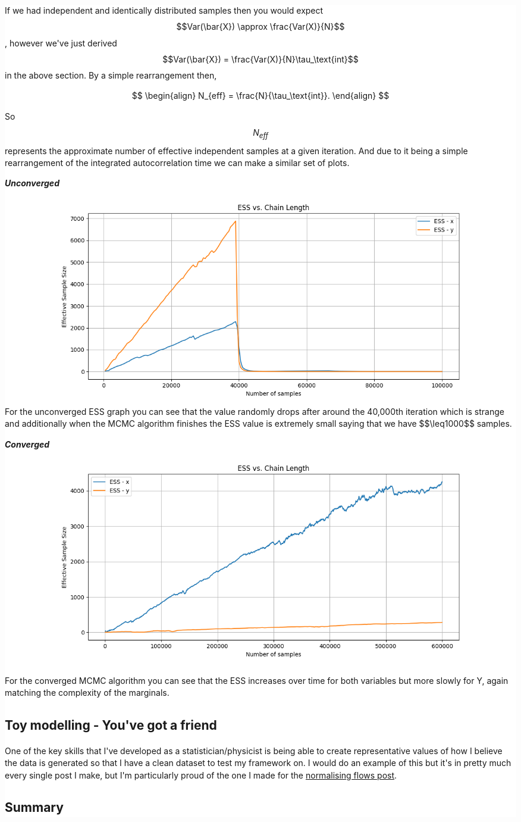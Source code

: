 If we had independent and identically distributed samples then you would expect $$Var(\bar{X}) \approx \frac{Var(X)}{N}$$, however we've just derived $$Var(\bar{X}) = \frac{Var(X)}{N}\tau_\text{int}$$ in the above section. By a simple rearrangement then,

$$
\begin{align}
N_{eff} = \frac{N}{\tau_\text{int}}.
\end{align}
$$

So $$N_{eff}$$ represents the approximate number of effective independent samples at a given iteration. And due to it being a simple rearrangement of the integrated autocorrelation time we can make a similar set of plots.

___Unconverged___
<div style="text-align: center;">
<img 
    src="/files/BlogPostData/2025-02-04/ESS_progression_fixed.png" 
    alt="Progression of ESS for unconverged example" 
    title="Progression of ESS for unconverged example" 
    style="width: 80%; height: auto; border-radius: 8px;">
</div>
For the unconverged ESS graph you can see that the value randomly drops after around the 40,000th iteration which is strange and additionally when the MCMC algorithm finishes the ESS value is extremely small saying that we have $$\leq1000$$ samples.

___Converged___
<div style="text-align: center;">
<img 
    src="/files/BlogPostData/2025-02-04/converged_ESS_progression_fixed.png" 
    alt="Progression of ESS for converged example" 
    title="Progression of ESS for converged example" 
    style="width: 80%; height: auto; border-radius: 8px;">
</div>

For the converged MCMC algorithm you can see that the ESS increases over time for both variables but more slowly for Y, again matching the complexity of the marginals.



## Toy modelling - You've got a friend

One of the key skills that I've developed as a statistician/physicist is being able to create representative values of how I believe the data is generated so that I have a clean dataset to test my framework on. I would do an example of this but it's in pretty much every single post I make, but I'm particularly proud of the one I made for the [normalising flows post](https://liamcpinchbeck.github.io/posts/2025/04/2025-04-28-normalising-flows/).



## Summary


